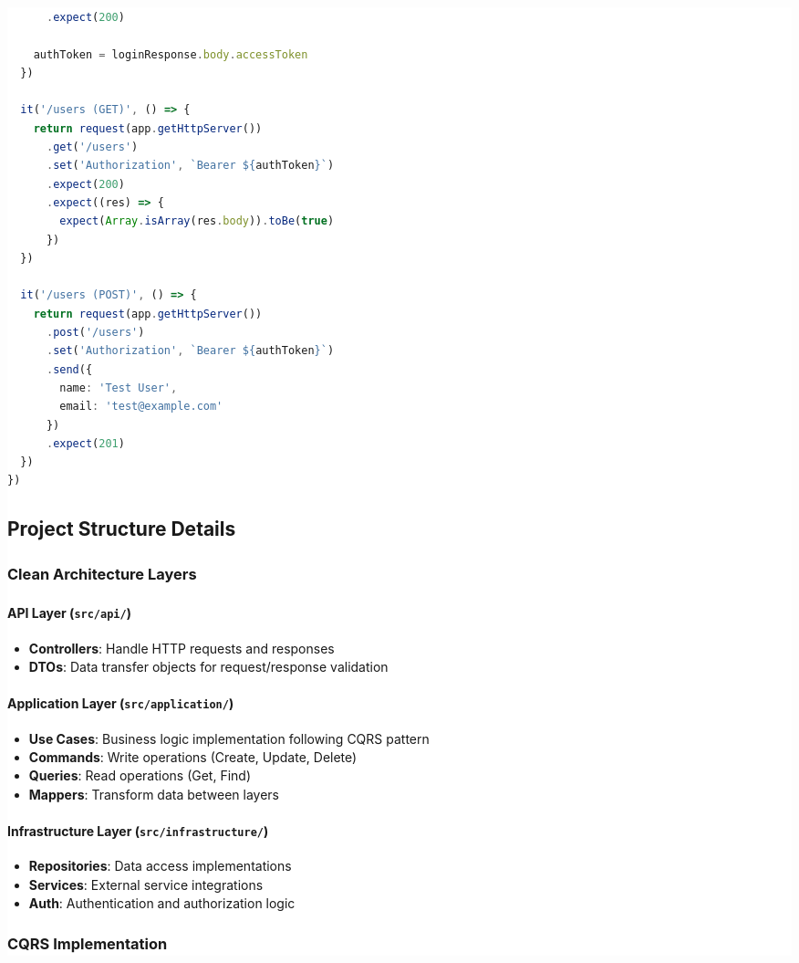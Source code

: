 ```typescript
      .expect(200)

    authToken = loginResponse.body.accessToken
  })

  it('/users (GET)', () => {
    return request(app.getHttpServer())
      .get('/users')
      .set('Authorization', `Bearer ${authToken}`)
      .expect(200)
      .expect((res) => {
        expect(Array.isArray(res.body)).toBe(true)
      })
  })

  it('/users (POST)', () => {
    return request(app.getHttpServer())
      .post('/users')
      .set('Authorization', `Bearer ${authToken}`)
      .send({
        name: 'Test User',
        email: 'test@example.com'
      })
      .expect(201)
  })
})
```

## Project Structure Details

### Clean Architecture Layers

#### API Layer (`src/api/`)

- **Controllers**: Handle HTTP requests and responses
- **DTOs**: Data transfer objects for request/response validation

#### Application Layer (`src/application/`)

- **Use Cases**: Business logic implementation following CQRS pattern
- **Commands**: Write operations (Create, Update, Delete)
- **Queries**: Read operations (Get, Find)
- **Mappers**: Transform data between layers

#### Infrastructure Layer (`src/infrastructure/`)

- **Repositories**: Data access implementations
- **Services**: External service integrations
- **Auth**: Authentication and authorization logic

### CQRS Implementation
